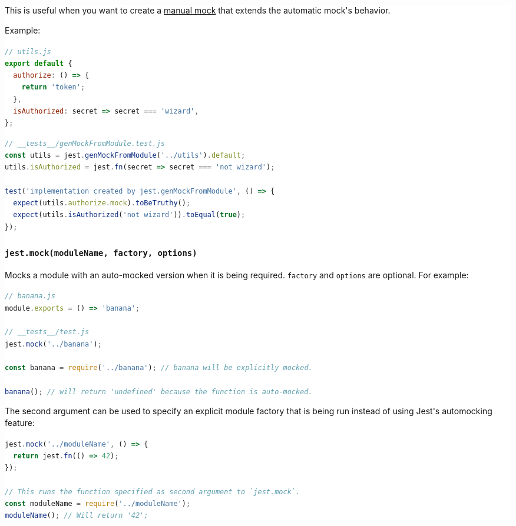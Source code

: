 This is useful when you want to create a [manual mock](ManualMocks.md) that
extends the automatic mock's behavior.

Example:

```js
// utils.js
export default {
  authorize: () => {
    return 'token';
  },
  isAuthorized: secret => secret === 'wizard',
};
```

```js
// __tests__/genMockFromModule.test.js
const utils = jest.genMockFromModule('../utils').default;
utils.isAuthorized = jest.fn(secret => secret === 'not wizard');

test('implementation created by jest.genMockFromModule', () => {
  expect(utils.authorize.mock).toBeTruthy();
  expect(utils.isAuthorized('not wizard')).toEqual(true);
});
```

### `jest.mock(moduleName, factory, options)`

Mocks a module with an auto-mocked version when it is being required. `factory`
and `options` are optional. For example:

```js
// banana.js
module.exports = () => 'banana';

// __tests__/test.js
jest.mock('../banana');

const banana = require('../banana'); // banana will be explicitly mocked.

banana(); // will return 'undefined' because the function is auto-mocked.
```

The second argument can be used to specify an explicit module factory that is
being run instead of using Jest's automocking feature:

```js
jest.mock('../moduleName', () => {
  return jest.fn(() => 42);
});

// This runs the function specified as second argument to `jest.mock`.
const moduleName = require('../moduleName');
moduleName(); // Will return '42';
```
